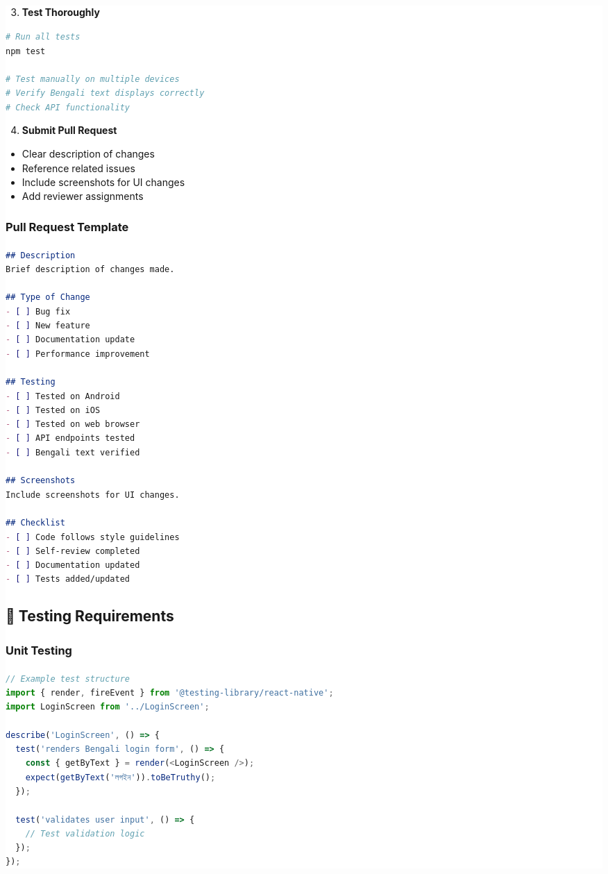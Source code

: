 3. **Test Thoroughly**
```bash
# Run all tests
npm test

# Test manually on multiple devices
# Verify Bengali text displays correctly
# Check API functionality
```

4. **Submit Pull Request**
- Clear description of changes
- Reference related issues
- Include screenshots for UI changes
- Add reviewer assignments

### Pull Request Template
```markdown
## Description
Brief description of changes made.

## Type of Change
- [ ] Bug fix
- [ ] New feature
- [ ] Documentation update
- [ ] Performance improvement

## Testing
- [ ] Tested on Android
- [ ] Tested on iOS
- [ ] Tested on web browser
- [ ] API endpoints tested
- [ ] Bengali text verified

## Screenshots
Include screenshots for UI changes.

## Checklist
- [ ] Code follows style guidelines
- [ ] Self-review completed
- [ ] Documentation updated
- [ ] Tests added/updated
```

## 🧪 Testing Requirements

### Unit Testing
```javascript
// Example test structure
import { render, fireEvent } from '@testing-library/react-native';
import LoginScreen from '../LoginScreen';

describe('LoginScreen', () => {
  test('renders Bengali login form', () => {
    const { getByText } = render(<LoginScreen />);
    expect(getByText('লগইন')).toBeTruthy();
  });
  
  test('validates user input', () => {
    // Test validation logic
  });
});
```
